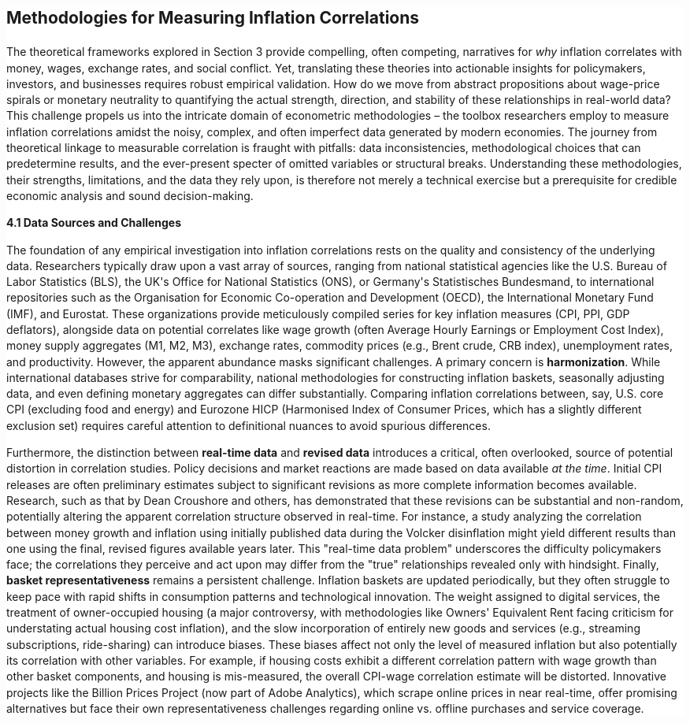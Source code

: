 ## Methodologies for Measuring Inflation Correlations

The theoretical frameworks explored in Section 3 provide compelling, often competing, narratives for *why* inflation correlates with money, wages, exchange rates, and social conflict. Yet, translating these theories into actionable insights for policymakers, investors, and businesses requires robust empirical validation. How do we move from abstract propositions about wage-price spirals or monetary neutrality to quantifying the actual strength, direction, and stability of these relationships in real-world data? This challenge propels us into the intricate domain of econometric methodologies – the toolbox researchers employ to measure inflation correlations amidst the noisy, complex, and often imperfect data generated by modern economies. The journey from theoretical linkage to measurable correlation is fraught with pitfalls: data inconsistencies, methodological choices that can predetermine results, and the ever-present specter of omitted variables or structural breaks. Understanding these methodologies, their strengths, limitations, and the data they rely upon, is therefore not merely a technical exercise but a prerequisite for credible economic analysis and sound decision-making.

**4.1 Data Sources and Challenges**

The foundation of any empirical investigation into inflation correlations rests on the quality and consistency of the underlying data. Researchers typically draw upon a vast array of sources, ranging from national statistical agencies like the U.S. Bureau of Labor Statistics (BLS), the UK's Office for National Statistics (ONS), or Germany's Statistisches Bundesmand, to international repositories such as the Organisation for Economic Co-operation and Development (OECD), the International Monetary Fund (IMF), and Eurostat. These organizations provide meticulously compiled series for key inflation measures (CPI, PPI, GDP deflators), alongside data on potential correlates like wage growth (often Average Hourly Earnings or Employment Cost Index), money supply aggregates (M1, M2, M3), exchange rates, commodity prices (e.g., Brent crude, CRB index), unemployment rates, and productivity. However, the apparent abundance masks significant challenges. A primary concern is **harmonization**. While international databases strive for comparability, national methodologies for constructing inflation baskets, seasonally adjusting data, and even defining monetary aggregates can differ substantially. Comparing inflation correlations between, say, U.S. core CPI (excluding food and energy) and Eurozone HICP (Harmonised Index of Consumer Prices, which has a slightly different exclusion set) requires careful attention to definitional nuances to avoid spurious differences.

Furthermore, the distinction between **real-time data** and **revised data** introduces a critical, often overlooked, source of potential distortion in correlation studies. Policy decisions and market reactions are made based on data available *at the time*. Initial CPI releases are often preliminary estimates subject to significant revisions as more complete information becomes available. Research, such as that by Dean Croushore and others, has demonstrated that these revisions can be substantial and non-random, potentially altering the apparent correlation structure observed in real-time. For instance, a study analyzing the correlation between money growth and inflation using initially published data during the Volcker disinflation might yield different results than one using the final, revised figures available years later. This "real-time data problem" underscores the difficulty policymakers face; the correlations they perceive and act upon may differ from the "true" relationships revealed only with hindsight. Finally, **basket representativeness** remains a persistent challenge. Inflation baskets are updated periodically, but they often struggle to keep pace with rapid shifts in consumption patterns and technological innovation. The weight assigned to digital services, the treatment of owner-occupied housing (a major controversy, with methodologies like Owners' Equivalent Rent facing criticism for understating actual housing cost inflation), and the slow incorporation of entirely new goods and services (e.g., streaming subscriptions, ride-sharing) can introduce biases. These biases affect not only the level of measured inflation but also potentially its correlation with other variables. For example, if housing costs exhibit a different correlation pattern with wage growth than other basket components, and housing is mis-measured, the overall CPI-wage correlation estimate will be distorted. Innovative projects like the Billion Prices Project (now part of Adobe Analytics), which scrape online prices in near real-time, offer promising alternatives but face their own representativeness challenges regarding online vs. offline purchases and service coverage.

